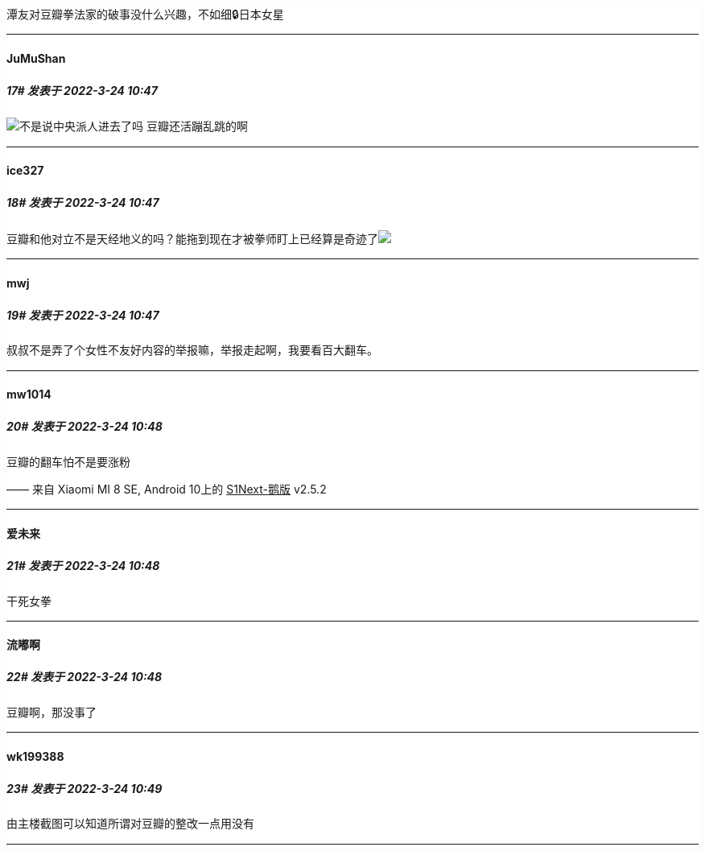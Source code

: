 潭友对豆瓣拳法家的破事没什么兴趣，不如细🔒日本女星

*****

####  JuMuShan  
##### 17#       发表于 2022-3-24 10:47

<img src="https://static.saraba1st.com/image/smiley/face2017/067.png" referrerpolicy="no-referrer">不是说中央派人进去了吗 豆瓣还活蹦乱跳的啊

*****

####  ice327  
##### 18#       发表于 2022-3-24 10:47

豆瓣和他对立不是天经地义的吗？能拖到现在才被拳师盯上已经算是奇迹了<img src="https://static.saraba1st.com/image/smiley/face2017/048.png" referrerpolicy="no-referrer">

*****

####  mwj  
##### 19#       发表于 2022-3-24 10:47

叔叔不是弄了个女性不友好内容的举报嘛，举报走起啊，我要看百大翻车。

*****

####  mw1014  
##### 20#       发表于 2022-3-24 10:48

豆瓣的翻车怕不是要涨粉

—— 来自 Xiaomi MI 8 SE, Android 10上的 [S1Next-鹅版](https://github.com/ykrank/S1-Next/releases) v2.5.2

*****

####  爱未来  
##### 21#       发表于 2022-3-24 10:48

干死女拳

*****

####  流嘟啊  
##### 22#       发表于 2022-3-24 10:48

豆瓣啊，那没事了

*****

####  wk199388  
##### 23#       发表于 2022-3-24 10:49

由主楼截图可以知道所谓对豆瓣的整改一点用没有

*****
